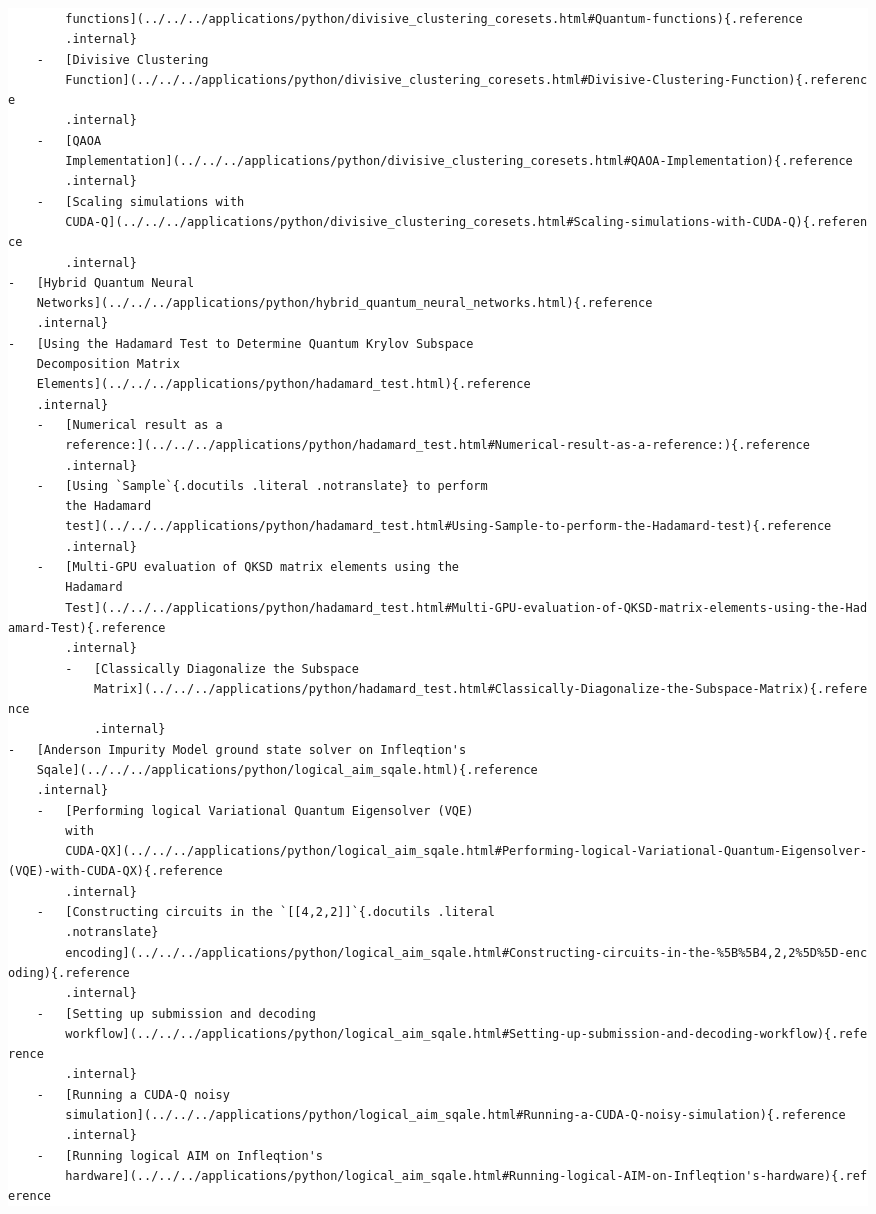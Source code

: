             functions](../../../applications/python/divisive_clustering_coresets.html#Quantum-functions){.reference
            .internal}
        -   [Divisive Clustering
            Function](../../../applications/python/divisive_clustering_coresets.html#Divisive-Clustering-Function){.reference
            .internal}
        -   [QAOA
            Implementation](../../../applications/python/divisive_clustering_coresets.html#QAOA-Implementation){.reference
            .internal}
        -   [Scaling simulations with
            CUDA-Q](../../../applications/python/divisive_clustering_coresets.html#Scaling-simulations-with-CUDA-Q){.reference
            .internal}
    -   [Hybrid Quantum Neural
        Networks](../../../applications/python/hybrid_quantum_neural_networks.html){.reference
        .internal}
    -   [Using the Hadamard Test to Determine Quantum Krylov Subspace
        Decomposition Matrix
        Elements](../../../applications/python/hadamard_test.html){.reference
        .internal}
        -   [Numerical result as a
            reference:](../../../applications/python/hadamard_test.html#Numerical-result-as-a-reference:){.reference
            .internal}
        -   [Using `Sample`{.docutils .literal .notranslate} to perform
            the Hadamard
            test](../../../applications/python/hadamard_test.html#Using-Sample-to-perform-the-Hadamard-test){.reference
            .internal}
        -   [Multi-GPU evaluation of QKSD matrix elements using the
            Hadamard
            Test](../../../applications/python/hadamard_test.html#Multi-GPU-evaluation-of-QKSD-matrix-elements-using-the-Hadamard-Test){.reference
            .internal}
            -   [Classically Diagonalize the Subspace
                Matrix](../../../applications/python/hadamard_test.html#Classically-Diagonalize-the-Subspace-Matrix){.reference
                .internal}
    -   [Anderson Impurity Model ground state solver on Infleqtion's
        Sqale](../../../applications/python/logical_aim_sqale.html){.reference
        .internal}
        -   [Performing logical Variational Quantum Eigensolver (VQE)
            with
            CUDA-QX](../../../applications/python/logical_aim_sqale.html#Performing-logical-Variational-Quantum-Eigensolver-(VQE)-with-CUDA-QX){.reference
            .internal}
        -   [Constructing circuits in the `[[4,2,2]]`{.docutils .literal
            .notranslate}
            encoding](../../../applications/python/logical_aim_sqale.html#Constructing-circuits-in-the-%5B%5B4,2,2%5D%5D-encoding){.reference
            .internal}
        -   [Setting up submission and decoding
            workflow](../../../applications/python/logical_aim_sqale.html#Setting-up-submission-and-decoding-workflow){.reference
            .internal}
        -   [Running a CUDA-Q noisy
            simulation](../../../applications/python/logical_aim_sqale.html#Running-a-CUDA-Q-noisy-simulation){.reference
            .internal}
        -   [Running logical AIM on Infleqtion's
            hardware](../../../applications/python/logical_aim_sqale.html#Running-logical-AIM-on-Infleqtion's-hardware){.reference